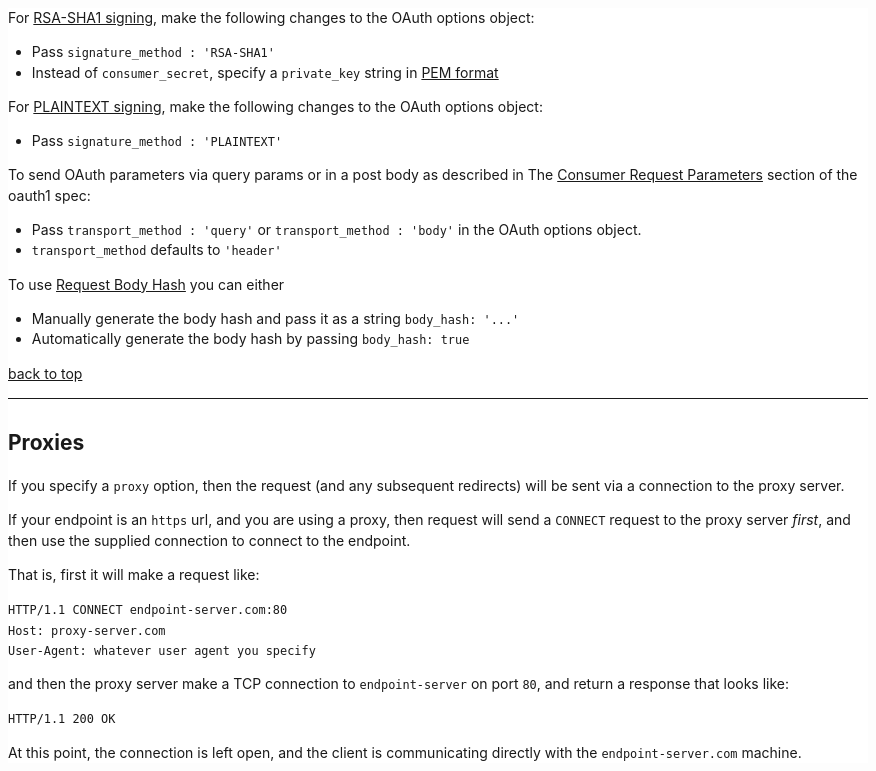 For [RSA-SHA1 signing](https://tools.ietf.org/html/rfc5849#section-3.4.3), make the following changes to the OAuth
options object:

* Pass `signature_method : 'RSA-SHA1'`
* Instead of `consumer_secret`, specify a `private_key` string in
  [PEM format](http://how2ssl.com/articles/working_with_pem_files/)

For [PLAINTEXT signing](http://oauth.net/core/1.0/#anchor22), make the following changes to the OAuth options object:

* Pass `signature_method : 'PLAINTEXT'`

To send OAuth parameters via query params or in a post body as described in The
[Consumer Request Parameters](http://oauth.net/core/1.0/#consumer_req_param)
section of the oauth1 spec:

* Pass `transport_method : 'query'` or `transport_method : 'body'` in the OAuth options object.
* `transport_method` defaults to `'header'`

To use [Request Body Hash](https://oauth.googlecode.com/svn/spec/ext/body_hash/1.0/oauth-bodyhash.html) you can either

* Manually generate the body hash and pass it as a string `body_hash: '...'`
* Automatically generate the body hash by passing `body_hash: true`

[back to top](#table-of-contents)


---

## Proxies

If you specify a `proxy` option, then the request (and any subsequent redirects) will be sent via a connection to the
proxy server.

If your endpoint is an `https` url, and you are using a proxy, then request will send a `CONNECT` request to the proxy
server *first*, and then use the supplied connection to connect to the endpoint.

That is, first it will make a request like:

```
HTTP/1.1 CONNECT endpoint-server.com:80
Host: proxy-server.com
User-Agent: whatever user agent you specify
```

and then the proxy server make a TCP connection to `endpoint-server`
on port `80`, and return a response that looks like:

```
HTTP/1.1 200 OK
```

At this point, the connection is left open, and the client is communicating directly with the `endpoint-server.com`
machine.
